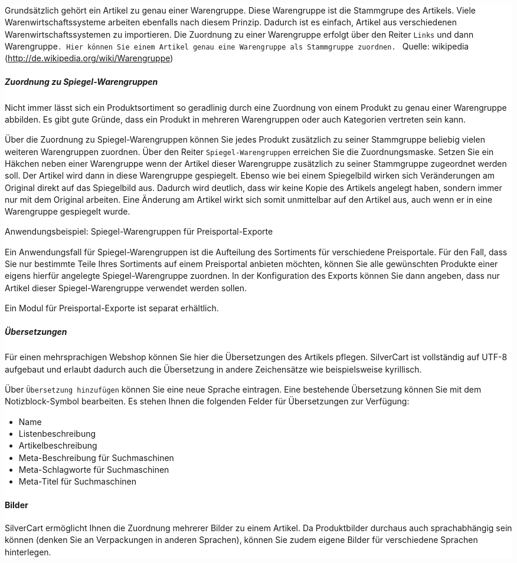 Grundsätzlich gehört ein Artikel zu genau einer Warengruppe. Diese Warengruppe ist die Stammgrupe des Artikels. Viele Warenwirtschaftssysteme arbeiten ebenfalls nach diesem Prinzip. Dadurch ist es einfach, Artikel aus verschiedenen Warenwirtschaftssystemen zu importieren. Die Zuordnung zu einer Warengruppe erfolgt über den Reiter `Links` und dann Warengruppe`. Hier können Sie einem Artikel genau eine Warengruppe als Stammgruppe zuordnen.
`
Quelle: wikipedia (http://de.wikipedia.org/wiki/Warengruppe)

##### Zuordnung zu Spiegel-Warengruppen

Nicht immer lässt sich ein Produktsortiment so geradlinig durch eine Zuordnung von einem Produkt zu genau einer Warengruppe abbilden. Es gibt gute Gründe, dass ein Produkt in mehreren Warengruppen oder auch Kategorien vertreten sein kann.

Über die Zuordnung zu Spiegel-Warengruppen können Sie jedes Produkt zusätzlich zu seiner Stammgruppe beliebig vielen weiteren Warengruppen zuordnen. Über den Reiter `Spiegel-Warengruppen` erreichen Sie die Zuordnungsmaske. Setzen Sie ein Häkchen neben einer Warengruppe wenn der Artikel dieser Warengruppe zusätzlich zu seiner Stammgruppe zugeordnet werden soll. Der Artikel wird dann in diese Warengruppe gespiegelt. Ebenso wie bei einem Spiegelbild wirken sich Veränderungen am Original direkt auf das Spiegelbild aus. Dadurch wird deutlich, dass wir keine Kopie des Artikels angelegt haben, sondern immer nur mit dem Original arbeiten. Eine Änderung am Artikel wirkt sich somit unmittelbar auf den Artikel aus, auch wenn er in eine Warengruppe gespiegelt wurde.

Anwendungsbeispiel: Spiegel-Warengruppen für Preisportal-Exporte

Ein Anwendungsfall für Spiegel-Warengruppen ist die Aufteilung des Sortiments für verschiedene Preisportale. Für den Fall, dass Sie nur bestimmte Teile Ihres Sortiments auf einem Preisportal anbieten möchten, können Sie alle gewünschten Produkte einer eigens hierfür angelegte Spiegel-Warengruppe zuordnen. In der Konfiguration des Exports können Sie dann angeben, dass nur Artikel dieser Spiegel-Warengruppe verwendet werden sollen.

Ein Modul für Preisportal-Exporte ist separat erhältlich.

##### Übersetzungen

Für einen mehrsprachigen Webshop können Sie hier die Übersetzungen des Artikels pflegen. SilverCart ist vollständig auf UTF-8 aufgebaut und erlaubt dadurch auch die Übersetzung in andere Zeichensätze wie beispielsweise kyrillisch.

Über `Übersetzung hinzufügen` können Sie eine neue Sprache eintragen. Eine bestehende Übersetzung können Sie mit dem Notizblock-Symbol bearbeiten. Es stehen Ihnen die folgenden Felder für Übersetzungen zur Verfügung:

* Name
* Listenbeschreibung
* Artikelbeschreibung
* Meta-Beschreibung für Suchmaschinen
* Meta-Schlagworte für Suchmaschinen
* Meta-Titel für Suchmaschinen


#### Bilder

SilverCart ermöglicht Ihnen die Zuordnung mehrerer Bilder zu einem Artikel. Da Produktbilder durchaus auch sprachabhängig sein können (denken Sie an Verpackungen in anderen Sprachen), können Sie zudem eigene Bilder für verschiedene Sprachen hinterlegen.
